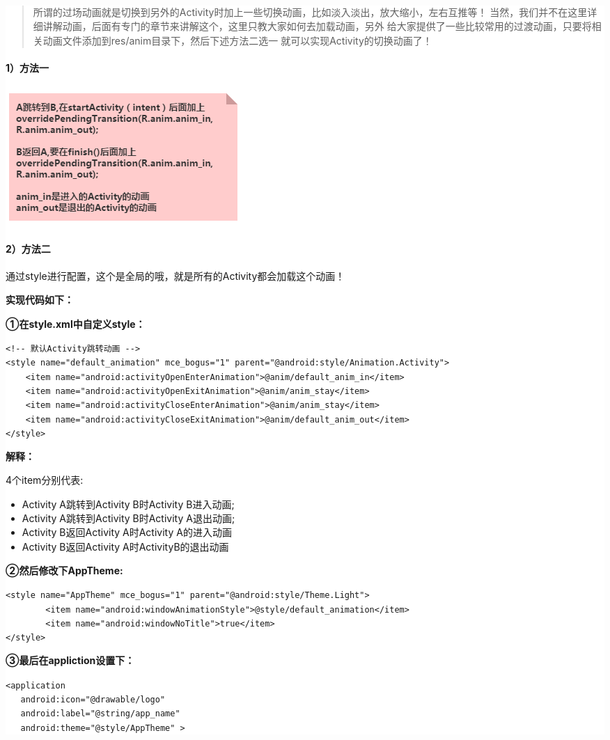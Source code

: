 > 所谓的过场动画就是切换到另外的Activity时加上一些切换动画，比如淡入淡出，放大缩小，左右互推等！ 当然，我们并不在这里详细讲解动画，后面有专门的章节来讲解这个，这里只教大家如何去加载动画，另外 给大家提供了一些比较常用的过渡动画，只要将相关动画文件添加到res/anim目录下，然后下述方法二选一 就可以实现Activity的切换动画了！

#### 1）方法一

![img](11.Activity%E7%BB%84%E4%BB%B6.assets/16878455.jpg)

#### 2）方法二

通过style进行配置，这个是全局的哦，就是所有的Activity都会加载这个动画！

**实现代码如下：**

**①在style.xml中自定义style：**

```
<!-- 默认Activity跳转动画 -->
<style name="default_animation" mce_bogus="1" parent="@android:style/Animation.Activity">
    <item name="android:activityOpenEnterAnimation">@anim/default_anim_in</item>
    <item name="android:activityOpenExitAnimation">@anim/anim_stay</item>
    <item name="android:activityCloseEnterAnimation">@anim/anim_stay</item>
    <item name="android:activityCloseExitAnimation">@anim/default_anim_out</item>
</style>
```

**解释：**

4个item分别代表:

- Activity A跳转到Activity B时Activity B进入动画;
- Activity A跳转到Activity B时Activity A退出动画;
- Activity B返回Activity A时Activity A的进入动画
- Activity B返回Activity A时ActivityB的退出动画

**②然后修改下AppTheme:**

```
<style name="AppTheme" mce_bogus="1" parent="@android:style/Theme.Light">
        <item name="android:windowAnimationStyle">@style/default_animation</item>
        <item name="android:windowNoTitle">true</item>
</style>
```

**③最后在appliction设置下：**

```
<application
   android:icon="@drawable/logo"
   android:label="@string/app_name"
   android:theme="@style/AppTheme" >
```
